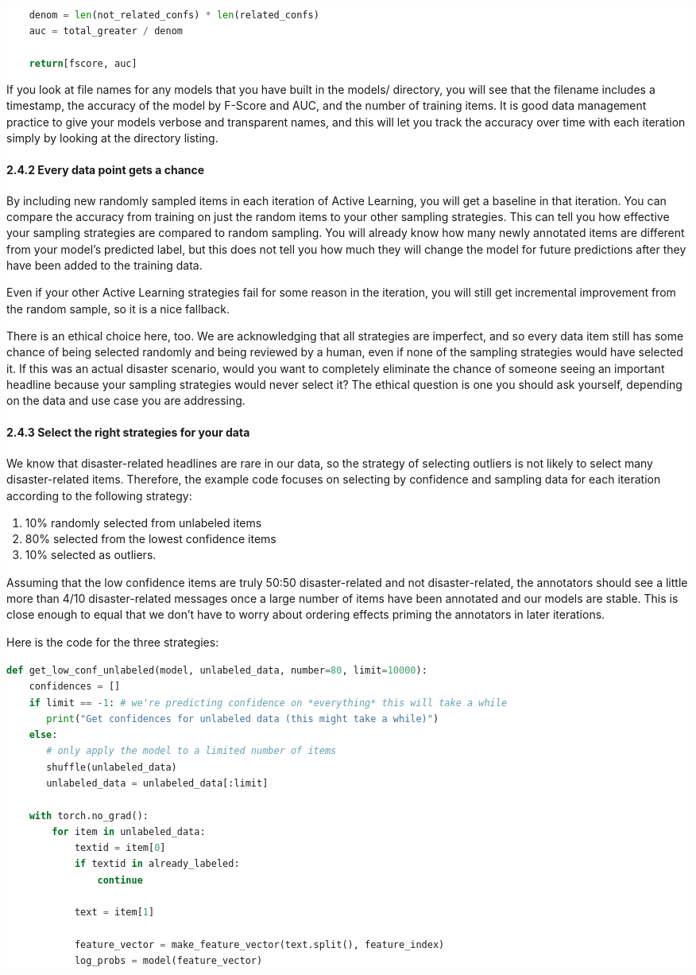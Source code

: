 ```python
    denom = len(not_related_confs) * len(related_confs)
    auc = total_greater / denom
 
    return[fscore, auc]
```
If you look at file names for any models that you have built in the models/ directory, you will see that the filename includes a timestamp, the accuracy of the model by F-Score and AUC, and the number of training items. It is good data management practice to give your models verbose and transparent names, and this will let you track the accuracy over time with each iteration simply by looking at the directory listing.

#### 2.4.2 Every data point gets a chance

By including new randomly sampled items in each iteration of Active Learning, you will get a baseline in that iteration. You can compare the accuracy from training on just the random items to your other sampling strategies. This can tell you how effective your sampling strategies are compared to random sampling. You will already know how many newly annotated items are different from your model’s predicted label, but this does not tell you how much they will change the model for future predictions after they have been added to the training data.

Even if your other Active Learning strategies fail for some reason in the iteration, you will still get incremental improvement from the random sample, so it is a nice fallback.

There is an ethical choice here, too. We are acknowledging that all strategies are imperfect, and so every data item still has some chance of being selected randomly and being reviewed by a human, even if none of the sampling strategies would have selected it. If this was an actual disaster scenario, would you want to completely eliminate the chance of someone seeing an important headline because your sampling strategies would never select it? The ethical question is one you should ask yourself, depending on the data and use case you are addressing.

#### 2.4.3 Select the right strategies for your data

We know that disaster-related headlines are rare in our data, so the strategy of selecting outliers is not likely to select many disaster-related items. Therefore, the example code focuses on selecting by confidence and sampling data for each iteration according to the following strategy:

1. 10% randomly selected from unlabeled items
2. 80% selected from the lowest confidence items
3. 10% selected as outliers.

Assuming that the low confidence items are truly 50:50 disaster-related and not disaster-related, the annotators should see a little more than 4/10 disaster-related messages once a large number of items have been annotated and our models are stable. This is close enough to equal that we don’t have to worry about ordering effects priming the annotators in later iterations.

Here is the code for the three strategies:
```python
def get_low_conf_unlabeled(model, unlabeled_data, number=80, limit=10000):
    confidences = []
    if limit == -1: # we're predicting confidence on *everything* this will take a while
       print("Get confidences for unlabeled data (this might take a while)")
    else:
       # only apply the model to a limited number of items
       shuffle(unlabeled_data)
       unlabeled_data = unlabeled_data[:limit]
   
    with torch.no_grad():
        for item in unlabeled_data:
            textid = item[0]
            if textid in already_labeled:
                continue
 
            text = item[1]
 
            feature_vector = make_feature_vector(text.split(), feature_index)
            log_probs = model(feature_vector)
```